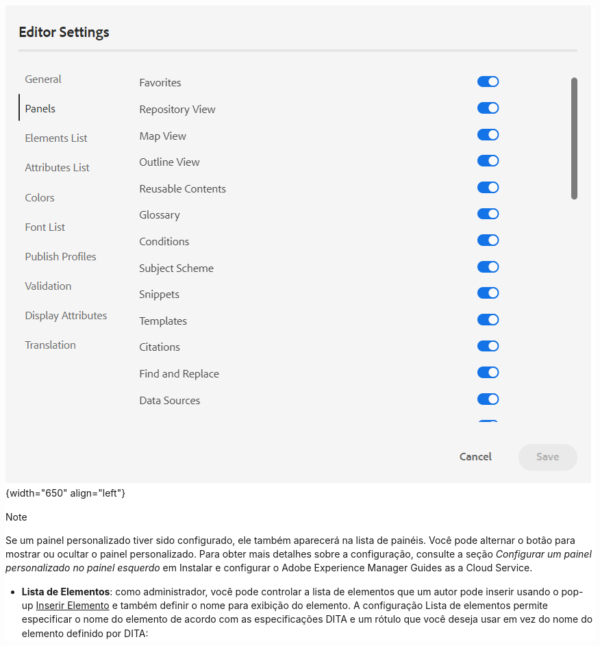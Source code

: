 ![](images/editor-setting-panel.png){width="650" align="left"}

>[!NOTE]
>
> Se um painel personalizado tiver sido configurado, ele também aparecerá na lista de painéis. Você pode alternar o botão para mostrar ou ocultar o painel personalizado. Para obter mais detalhes sobre a configuração, consulte a seção *Configurar um painel personalizado no painel esquerdo* em Instalar e configurar o Adobe Experience Manager Guides as a Cloud Service.

- **Lista de Elementos**: como administrador, você pode controlar a lista de elementos que um autor pode inserir usando o pop-up [Inserir Elemento](#id204SG30105Z) e também definir o nome para exibição do elemento. A configuração Lista de elementos permite especificar o nome do elemento de acordo com as especificações DITA e um rótulo que você deseja usar em vez do nome do elemento definido por DITA:
